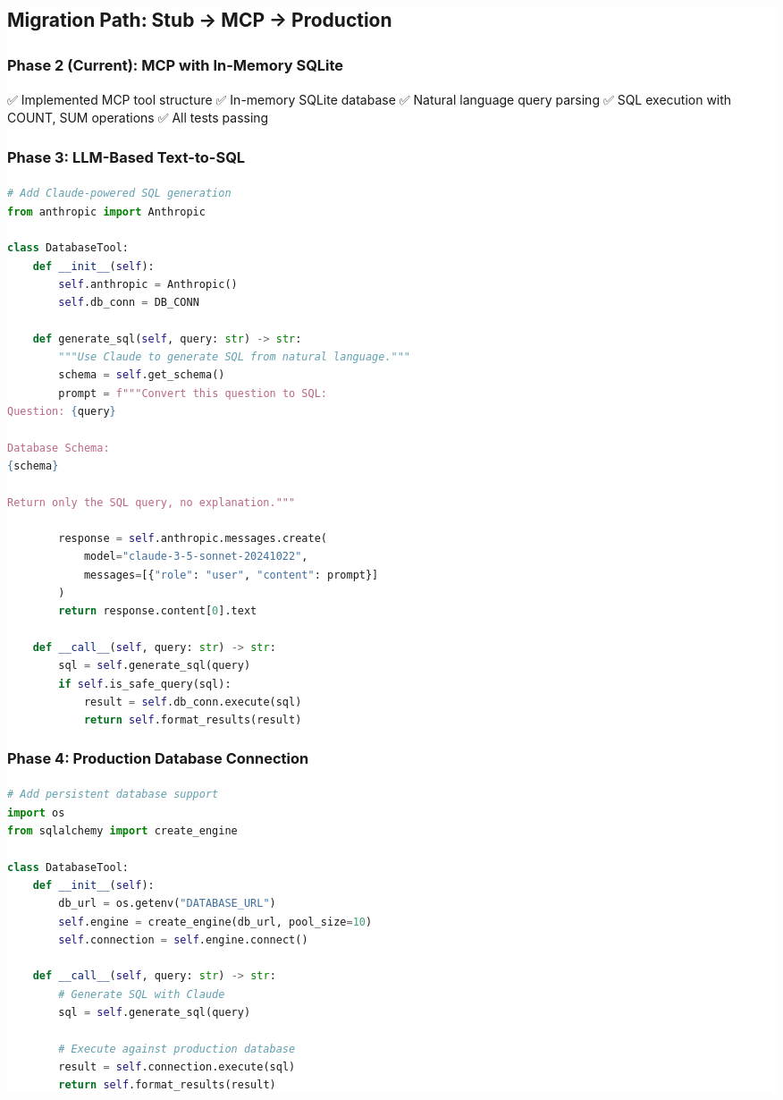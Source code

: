 
## Migration Path: Stub → MCP → Production

### Phase 2 (Current): MCP with In-Memory SQLite
✅ Implemented MCP tool structure
✅ In-memory SQLite database
✅ Natural language query parsing
✅ SQL execution with COUNT, SUM operations
✅ All tests passing

### Phase 3: LLM-Based Text-to-SQL
```python
# Add Claude-powered SQL generation
from anthropic import Anthropic

class DatabaseTool:
    def __init__(self):
        self.anthropic = Anthropic()
        self.db_conn = DB_CONN

    def generate_sql(self, query: str) -> str:
        """Use Claude to generate SQL from natural language."""
        schema = self.get_schema()
        prompt = f"""Convert this question to SQL:
Question: {query}

Database Schema:
{schema}

Return only the SQL query, no explanation."""

        response = self.anthropic.messages.create(
            model="claude-3-5-sonnet-20241022",
            messages=[{"role": "user", "content": prompt}]
        )
        return response.content[0].text

    def __call__(self, query: str) -> str:
        sql = self.generate_sql(query)
        if self.is_safe_query(sql):
            result = self.db_conn.execute(sql)
            return self.format_results(result)
```

### Phase 4: Production Database Connection
```python
# Add persistent database support
import os
from sqlalchemy import create_engine

class DatabaseTool:
    def __init__(self):
        db_url = os.getenv("DATABASE_URL")
        self.engine = create_engine(db_url, pool_size=10)
        self.connection = self.engine.connect()

    def __call__(self, query: str) -> str:
        # Generate SQL with Claude
        sql = self.generate_sql(query)

        # Execute against production database
        result = self.connection.execute(sql)
        return self.format_results(result)
```